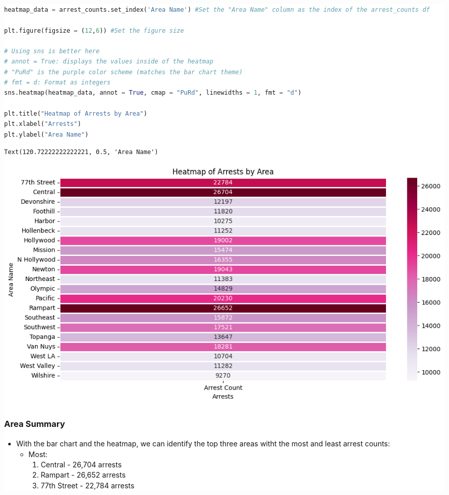 
```python
heatmap_data = arrest_counts.set_index('Area Name') #Set the "Area Name" column as the index of the arrest_counts df

plt.figure(figsize = (12,6)) #Set the figure size

# Using sns is better here
# annot = True: displays the values inside of the heatmap
# "PuRd" is the purple color scheme (matches the bar chart theme)
# fmt = d: Format as integers
sns.heatmap(heatmap_data, annot = True, cmap = "PuRd", linewidths = 1, fmt = "d")

plt.title("Heatmap of Arrests by Area") 
plt.xlabel("Arrests")
plt.ylabel("Area Name")
```




    Text(120.72222222222221, 0.5, 'Area Name')




    
![png](output_26_1.png)
    


### Area Summary
- With the bar chart and the heatmap, we can identify the top three areas witht the most and least arrest counts:
    - Most:
        1. Central - 26,704 arrests     
        2. Rampart - 26,652 arrests
        3. 77th Street - 22,784 arrests
  